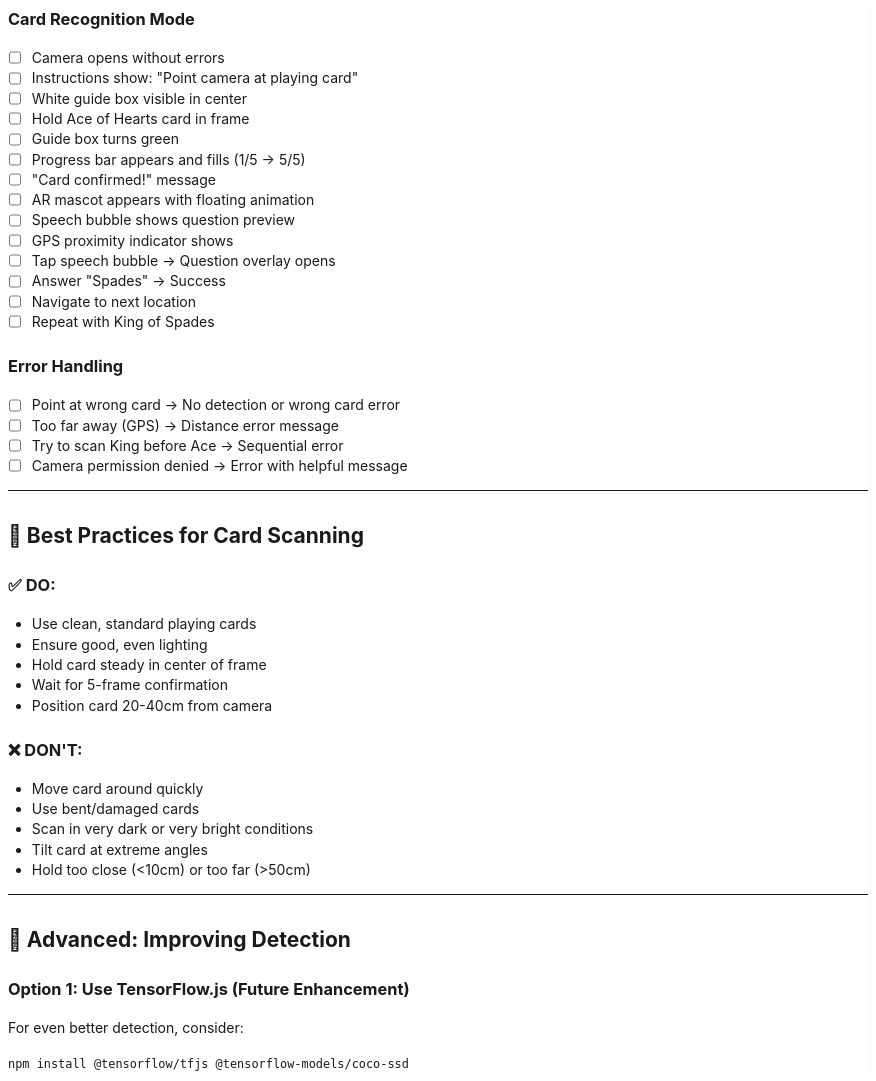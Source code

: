 ### Card Recognition Mode
- [ ] Camera opens without errors
- [ ] Instructions show: "Point camera at playing card"
- [ ] White guide box visible in center
- [ ] Hold Ace of Hearts card in frame
- [ ] Guide box turns green
- [ ] Progress bar appears and fills (1/5 → 5/5)
- [ ] "Card confirmed!" message
- [ ] AR mascot appears with floating animation
- [ ] Speech bubble shows question preview
- [ ] GPS proximity indicator shows
- [ ] Tap speech bubble → Question overlay opens
- [ ] Answer "Spades" → Success
- [ ] Navigate to next location
- [ ] Repeat with King of Spades

### Error Handling
- [ ] Point at wrong card → No detection or wrong card error
- [ ] Too far away (GPS) → Distance error message
- [ ] Try to scan King before Ace → Sequential error
- [ ] Camera permission denied → Error with helpful message

---

## 📸 Best Practices for Card Scanning

### ✅ DO:
- Use clean, standard playing cards
- Ensure good, even lighting
- Hold card steady in center of frame
- Wait for 5-frame confirmation
- Position card 20-40cm from camera

### ❌ DON'T:
- Move card around quickly
- Use bent/damaged cards
- Scan in very dark or very bright conditions
- Tilt card at extreme angles
- Hold too close (<10cm) or too far (>50cm)

---

## 🔬 Advanced: Improving Detection

### Option 1: Use TensorFlow.js (Future Enhancement)

For even better detection, consider:
```bash
npm install @tensorflow/tfjs @tensorflow-models/coco-ssd
```
